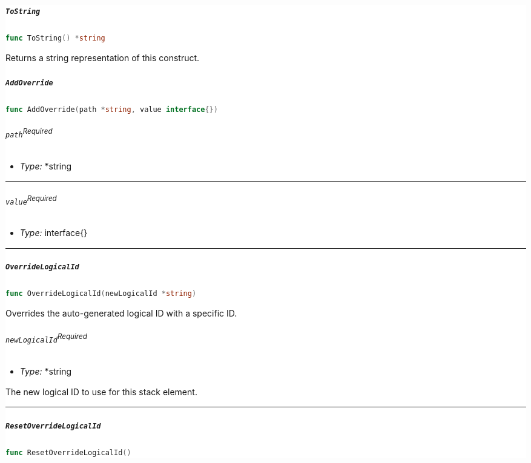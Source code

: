
##### `ToString` <a name="ToString" id="rhizo-co-terraform-provider-opsgenie.team.Team.toString"></a>

```go
func ToString() *string
```

Returns a string representation of this construct.

##### `AddOverride` <a name="AddOverride" id="rhizo-co-terraform-provider-opsgenie.team.Team.addOverride"></a>

```go
func AddOverride(path *string, value interface{})
```

###### `path`<sup>Required</sup> <a name="path" id="rhizo-co-terraform-provider-opsgenie.team.Team.addOverride.parameter.path"></a>

- *Type:* *string

---

###### `value`<sup>Required</sup> <a name="value" id="rhizo-co-terraform-provider-opsgenie.team.Team.addOverride.parameter.value"></a>

- *Type:* interface{}

---

##### `OverrideLogicalId` <a name="OverrideLogicalId" id="rhizo-co-terraform-provider-opsgenie.team.Team.overrideLogicalId"></a>

```go
func OverrideLogicalId(newLogicalId *string)
```

Overrides the auto-generated logical ID with a specific ID.

###### `newLogicalId`<sup>Required</sup> <a name="newLogicalId" id="rhizo-co-terraform-provider-opsgenie.team.Team.overrideLogicalId.parameter.newLogicalId"></a>

- *Type:* *string

The new logical ID to use for this stack element.

---

##### `ResetOverrideLogicalId` <a name="ResetOverrideLogicalId" id="rhizo-co-terraform-provider-opsgenie.team.Team.resetOverrideLogicalId"></a>

```go
func ResetOverrideLogicalId()
```
